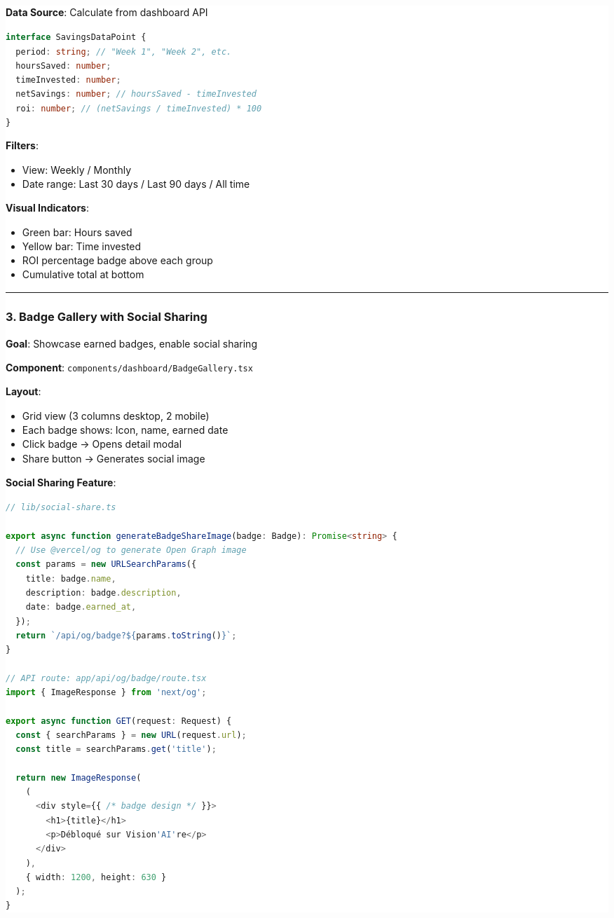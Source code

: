 **Data Source**: Calculate from dashboard API
```typescript
interface SavingsDataPoint {
  period: string; // "Week 1", "Week 2", etc.
  hoursSaved: number;
  timeInvested: number;
  netSavings: number; // hoursSaved - timeInvested
  roi: number; // (netSavings / timeInvested) * 100
}
```

**Filters**:
- View: Weekly / Monthly
- Date range: Last 30 days / Last 90 days / All time

**Visual Indicators**:
- Green bar: Hours saved
- Yellow bar: Time invested
- ROI percentage badge above each group
- Cumulative total at bottom

---

### 3. Badge Gallery with Social Sharing

**Goal**: Showcase earned badges, enable social sharing

**Component**: `components/dashboard/BadgeGallery.tsx`

**Layout**:
- Grid view (3 columns desktop, 2 mobile)
- Each badge shows: Icon, name, earned date
- Click badge → Opens detail modal
- Share button → Generates social image

**Social Sharing Feature**:
```typescript
// lib/social-share.ts

export async function generateBadgeShareImage(badge: Badge): Promise<string> {
  // Use @vercel/og to generate Open Graph image
  const params = new URLSearchParams({
    title: badge.name,
    description: badge.description,
    date: badge.earned_at,
  });
  return `/api/og/badge?${params.toString()}`;
}

// API route: app/api/og/badge/route.tsx
import { ImageResponse } from 'next/og';

export async function GET(request: Request) {
  const { searchParams } = new URL(request.url);
  const title = searchParams.get('title');

  return new ImageResponse(
    (
      <div style={{ /* badge design */ }}>
        <h1>{title}</h1>
        <p>Débloqué sur Vision'AI're</p>
      </div>
    ),
    { width: 1200, height: 630 }
  );
}
```